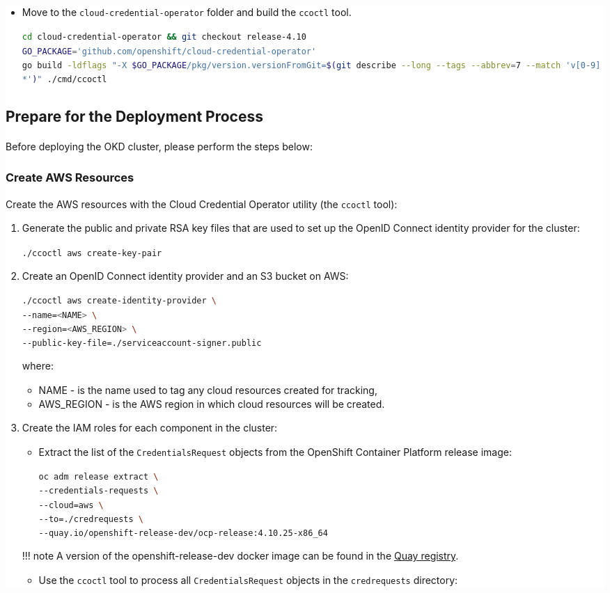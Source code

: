    * Move to the `cloud-credential-operator` folder and build the `ccoctl` tool.

      ```bash
      cd cloud-credential-operator && git checkout release-4.10
      GO_PACKAGE='github.com/openshift/cloud-credential-operator'
      go build -ldflags "-X $GO_PACKAGE/pkg/version.versionFromGit=$(git describe --long --tags --abbrev=7 --match 'v[0-9]*')" ./cmd/ccoctl
      ```

## Prepare for the Deployment Process

Before deploying the OKD cluster, please perform the steps below:

### Create AWS Resources

Create the AWS resources with the Cloud Credential Operator utility (the `ccoctl` tool):

1. Generate the public and private RSA key files that are used to set up the OpenID Connect identity provider for the cluster:

    ```bash
    ./ccoctl aws create-key-pair
    ```

2. Create an OpenID Connect identity provider and an S3 bucket on AWS:

    ```bash
    ./ccoctl aws create-identity-provider \
    --name=<NAME> \
    --region=<AWS_REGION> \
    --public-key-file=./serviceaccount-signer.public
    ```

   where:

   * NAME - is the name used to tag any cloud resources created for tracking,
   * AWS_REGION - is the AWS region in which cloud resources will be created.

3. Create the IAM roles for each component in the cluster:

   * Extract the list of the `CredentialsRequest` objects from the OpenShift Container Platform release image:

      ```bash
      oc adm release extract \
      --credentials-requests \
      --cloud=aws \
      --to=./credrequests \
      --quay.io/openshift-release-dev/ocp-release:4.10.25-x86_64
      ```

    !!! note
        A version of the openshift-release-dev docker image can be found in the [Quay registry](https://quay.io/repository/openshift-release-dev/ocp-release?tab=tags).

   * Use the `ccoctl` tool to process all `CredentialsRequest` objects in the `credrequests` directory:
